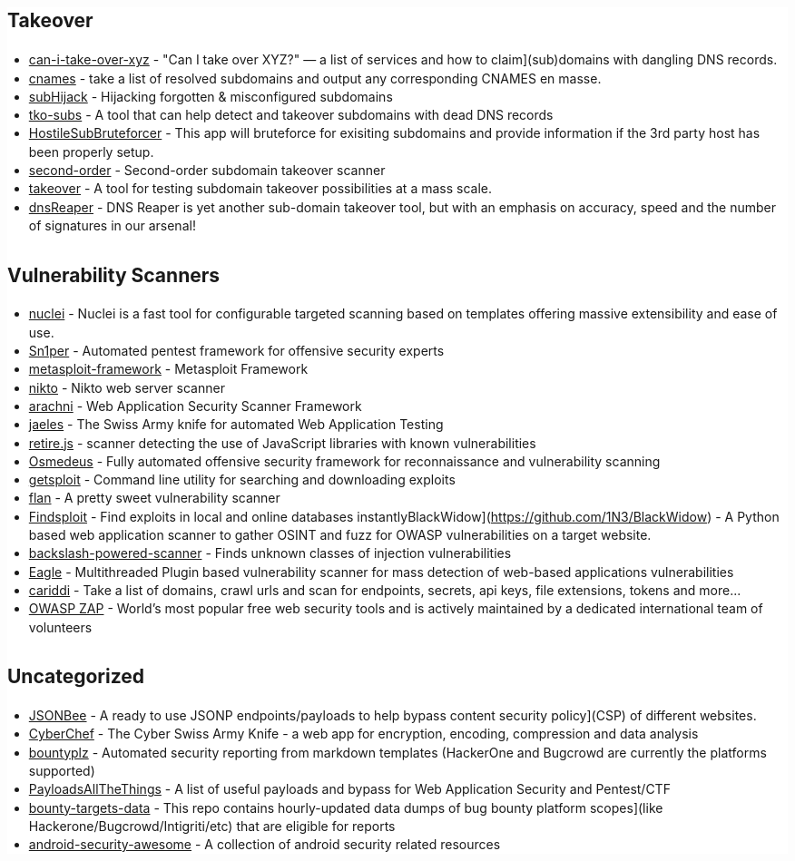## Takeover
- [can-i-take-over-xyz](https://github.com/EdOverflow/can-i-take-over-xyz) - "Can I take over XYZ?" — a list of services and how to claim](sub)domains with dangling DNS records.
- [cnames](https://github.com/cybercdh/cnames) - take a list of resolved subdomains and output any corresponding CNAMES en masse.
- [subHijack](https://github.com/vavkamil/old-repos-backup/tree/master/subHijack-master) - Hijacking forgotten & misconfigured subdomains
- [tko-subs](https://github.com/anshumanbh/tko-subs) - A tool that can help detect and takeover subdomains with dead DNS records
- [HostileSubBruteforcer](https://github.com/nahamsec/HostileSubBruteforcer) - This app will bruteforce for exisiting subdomains and provide information if the 3rd party host has been properly setup.
- [second-order](https://github.com/mhmdiaa/second-order) - Second-order subdomain takeover scanner
- [takeover](https://github.com/mzfr/takeover) - A tool for testing subdomain takeover possibilities at a mass scale.
- [dnsReaper](https://github.com/punk-security/dnsReaper) - DNS Reaper is yet another sub-domain takeover tool, but with an emphasis on accuracy, speed and the number of signatures in our arsenal!

## Vulnerability Scanners
- [nuclei](https://github.com/projectdiscovery/nuclei) - Nuclei is a fast tool for configurable targeted scanning based on templates offering massive extensibility and ease of use.
- [Sn1per](https://github.com/1N3/Sn1per) - Automated pentest framework for offensive security experts
- [metasploit-framework](https://github.com/rapid7/metasploit-framework) - Metasploit Framework
- [nikto](https://github.com/sullo/nikto) - Nikto web server scanner
- [arachni](https://github.com/Arachni/arachni) - Web Application Security Scanner Framework
- [jaeles](https://github.com/jaeles-project/jaeles) - The Swiss Army knife for automated Web Application Testing
- [retire.js](https://github.com/RetireJS/retire.js) - scanner detecting the use of JavaScript libraries with known vulnerabilities
- [Osmedeus](https://github.com/j3ssie/Osmedeus) - Fully automated offensive security framework for reconnaissance and vulnerability scanning
- [getsploit](https://github.com/vulnersCom/getsploit) - Command line utility for searching and downloading exploits
- [flan](https://github.com/cloudflare/flan) - A pretty sweet vulnerability scanner
- [Findsploit](https://github.com/1N3/Findsploit) - Find exploits in local and online databases instantlyBlackWidow](https://github.com/1N3/BlackWidow) - A Python based web application scanner to gather OSINT and fuzz for OWASP vulnerabilities on a target website.
- [backslash-powered-scanner](https://github.com/PortSwigger/backslash-powered-scanner) - Finds unknown classes of injection vulnerabilities
- [Eagle](https://github.com/BitTheByte/Eagle) - Multithreaded Plugin based vulnerability scanner for mass detection of web-based applications vulnerabilities
- [cariddi](https://github.com/edoardottt/cariddi) - Take a list of domains, crawl urls and scan for endpoints, secrets, api keys, file extensions, tokens and more...
- [OWASP ZAP](https://github.com/zaproxy/zaproxy) - World’s most popular free web security tools and is actively maintained by a dedicated international team of volunteers

## Uncategorized
- [JSONBee](https://github.com/zigoo0/JSONBee) - A ready to use JSONP endpoints/payloads to help bypass content security policy](CSP) of different websites.
- [CyberChef](https://github.com/gchq/CyberChef) - The Cyber Swiss Army Knife - a web app for encryption, encoding, compression and data analysis
- [bountyplz](https://github.com/fransr/bountyplz) - Automated security reporting from markdown templates (HackerOne and Bugcrowd are currently the platforms supported)
- [PayloadsAllTheThings](https://github.com/swisskyrepo/PayloadsAllTheThings) - A list of useful payloads and bypass for Web Application Security and Pentest/CTF
- [bounty-targets-data](https://github.com/arkadiyt/bounty-targets-data) - This repo contains hourly-updated data dumps of bug bounty platform scopes](like Hackerone/Bugcrowd/Intigriti/etc) that are eligible for reports
- [android-security-awesome](https://github.com/ashishb/android-security-awesome) - A collection of android security related resources